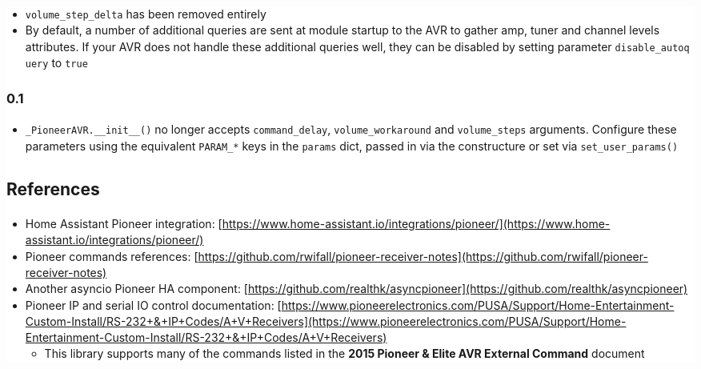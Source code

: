 - `volume_step_delta` has been removed entirely
- By default, a number of additional queries are sent at module startup to the AVR to gather amp, tuner and channel levels attributes. If your AVR does not handle these additional queries well, they can be disabled by setting parameter `disable_autoquery` to `true`

### 0.1

- `_PioneerAVR.__init__()` no longer accepts `command_delay`, `volume_workaround` and `volume_steps` arguments. Configure these parameters using the equivalent `PARAM_*` keys in the `params` dict, passed in via the constructure or set via `set_user_params()`

## References

- Home Assistant Pioneer integration: [https://www.home-assistant.io/integrations/pioneer/](https://www.home-assistant.io/integrations/pioneer/)
- Pioneer commands references: [https://github.com/rwifall/pioneer-receiver-notes](https://github.com/rwifall/pioneer-receiver-notes)
- Another asyncio Pioneer HA component: [https://github.com/realthk/asyncpioneer](https://github.com/realthk/asyncpioneer)
- Pioneer IP and serial IO control documentation: [https://www.pioneerelectronics.com/PUSA/Support/Home-Entertainment-Custom-Install/RS-232+&+IP+Codes/A+V+Receivers](https://www.pioneerelectronics.com/PUSA/Support/Home-Entertainment-Custom-Install/RS-232+&+IP+Codes/A+V+Receivers)
  - This library supports many of the commands listed in the **2015 Pioneer & Elite AVR External Command** document
